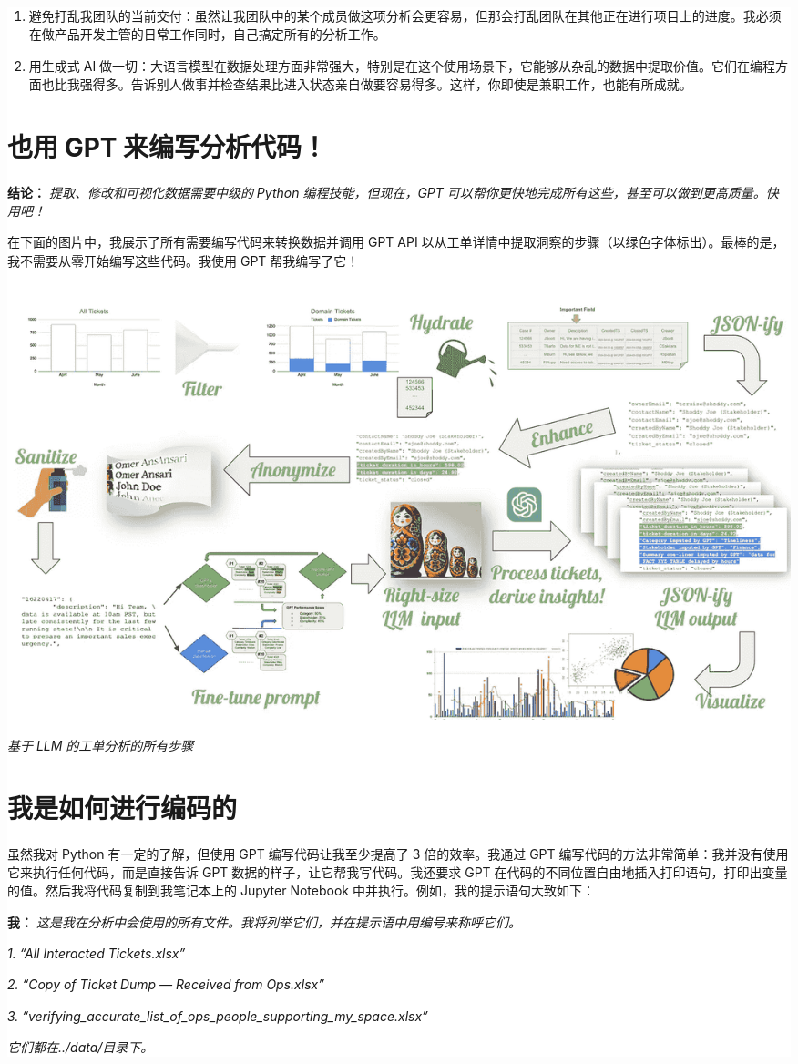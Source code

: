 1.  避免打乱我团队的当前交付：虽然让我团队中的某个成员做这项分析会更容易，但那会打乱团队在其他正在进行项目上的进度。我必须在做产品开发主管的日常工作同时，自己搞定所有的分析工作。

1.  用生成式 AI 做一切：大语言模型在数据处理方面非常强大，特别是在这个使用场景下，它能够从杂乱的数据中提取价值。它们在编程方面也比我强得多。告诉别人做事并检查结果比进入状态亲自做要容易得多。这样，你即使是兼职工作，也能有所成就。

# 也用 GPT 来编写分析代码！

**结论：** *提取、修改和可视化数据需要中级的 Python 编程技能，但现在，GPT 可以帮你更快地完成所有这些，甚至可以做到更高质量。快用吧！*

在下面的图片中，我展示了所有需要编写代码来转换数据并调用 GPT API 以从工单详情中提取洞察的步骤（以绿色字体标出）。最棒的是，我不需要从零开始编写这些代码。我使用 GPT 帮我编写了它！

![](img/adeb7281b8e58274d3dda1229ac9eb41.png)

*基于 LLM 的工单分析的所有步骤*

# 我是如何进行编码的

虽然我对 Python 有一定的了解，但使用 GPT 编写代码让我至少提高了 3 倍的效率。我通过 GPT 编写代码的方法非常简单：我并没有使用它来执行任何代码，而是直接告诉 GPT 数据的样子，让它帮我写代码。我还要求 GPT 在代码的不同位置自由地插入打印语句，打印出变量的值。然后我将代码复制到我笔记本上的 Jupyter Notebook 中并执行。例如，我的提示语句大致如下：

**我：** *这是我在分析中会使用的所有文件。我将列举它们，并在提示语中用编号来称呼它们。*

*1\. “All Interacted Tickets.xlsx”*

*2\. “Copy of Ticket Dump — Received from Ops.xlsx”*

*3\. “verifying_accurate_list_of_ops_people_supporting_my_space.xlsx”*

*它们都在../data/目录下。*
